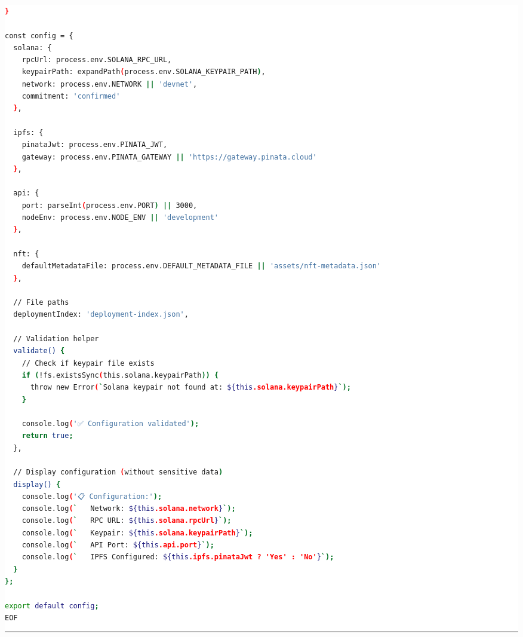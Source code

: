 ```bash
}

const config = {
  solana: {
    rpcUrl: process.env.SOLANA_RPC_URL,
    keypairPath: expandPath(process.env.SOLANA_KEYPAIR_PATH),
    network: process.env.NETWORK || 'devnet',
    commitment: 'confirmed'
  },
  
  ipfs: {
    pinataJwt: process.env.PINATA_JWT,
    gateway: process.env.PINATA_GATEWAY || 'https://gateway.pinata.cloud'
  },
  
  api: {
    port: parseInt(process.env.PORT) || 3000,
    nodeEnv: process.env.NODE_ENV || 'development'
  },
  
  nft: {
    defaultMetadataFile: process.env.DEFAULT_METADATA_FILE || 'assets/nft-metadata.json'
  },
  
  // File paths
  deploymentIndex: 'deployment-index.json',
  
  // Validation helper
  validate() {
    // Check if keypair file exists
    if (!fs.existsSync(this.solana.keypairPath)) {
      throw new Error(`Solana keypair not found at: ${this.solana.keypairPath}`);
    }
    
    console.log('✅ Configuration validated');
    return true;
  },
  
  // Display configuration (without sensitive data)
  display() {
    console.log('📋 Configuration:');
    console.log(`   Network: ${this.solana.network}`);
    console.log(`   RPC URL: ${this.solana.rpcUrl}`);
    console.log(`   Keypair: ${this.solana.keypairPath}`);
    console.log(`   API Port: ${this.api.port}`);
    console.log(`   IPFS Configured: ${this.ipfs.pinataJwt ? 'Yes' : 'No'}`);
  }
};

export default config;
EOF
```

---